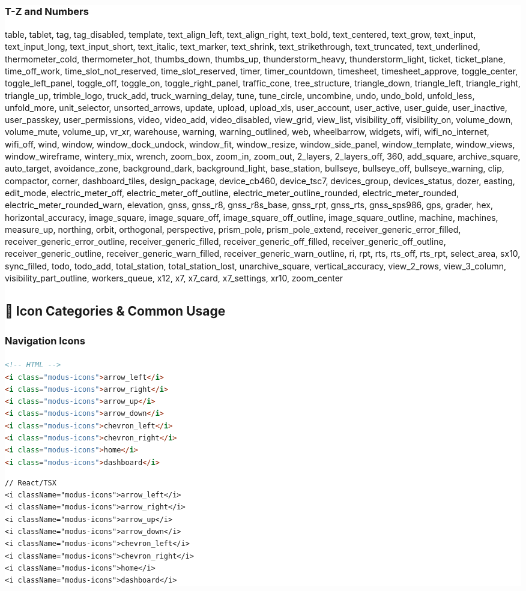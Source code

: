### T-Z and Numbers

table, tablet, tag, tag_disabled, template, text_align_left, text_align_right, text_bold, text_centered, text_grow, text_input, text_input_long, text_input_short, text_italic, text_marker, text_shrink, text_strikethrough, text_truncated, text_underlined, thermometer_cold, thermometer_hot, thumbs_down, thumbs_up, thunderstorm_heavy, thunderstorm_light, ticket, ticket_plane, time_off_work, time_slot_not_reserved, time_slot_reserved, timer, timer_countdown, timesheet, timesheet_approve, toggle_center, toggle_left_panel, toggle_off, toggle_on, toggle_right_panel, traffic_cone, tree_structure, triangle_down, triangle_left, triangle_right, triangle_up, trimble_logo, truck_add, truck_warning_delay, tune, tune_circle, uncombine, undo, undo_bold, unfold_less, unfold_more, unit_selector, unsorted_arrows, update, upload, upload_xls, user_account, user_active, user_guide, user_inactive, user_passkey, user_permissions, video, video_add, video_disabled, view_grid, view_list, visibility_off, visibility_on, volume_down, volume_mute, volume_up, vr_xr, warehouse, warning, warning_outlined, web, wheelbarrow, widgets, wifi, wifi_no_internet, wifi_off, wind, window, window_dock_undock, window_fit, window_resize, window_side_panel, window_template, window_views, window_wireframe, wintery_mix, wrench, zoom_box, zoom_in, zoom_out, 2_layers, 2_layers_off, 360, add_square, archive_square, auto_target, avoidance_zone, background_dark, background_light, base_station, bullseye, bullseye_off, bullseye_warning, clip, compactor, corner, dashboard_tiles, design_package, device_cb460, device_tsc7, devices_group, devices_status, dozer, easting, edit_mode, electric_meter_off, electric_meter_off_outline, electric_meter_outline_rounded, electric_meter_rounded, electric_meter_rounded_warn, elevation, gnss, gnss_r8, gnss_r8s_base, gnss_rpt, gnss_rts, gnss_sps986, gps, grader, hex, horizontal_accuracy, image_square, image_square_off, image_square_off_outline, image_square_outline, machine, machines, measure_up, northing, orbit, orthogonal, perspective, prism_pole, prism_pole_extend, receiver_generic_error_filled, receiver_generic_error_outline, receiver_generic_filled, receiver_generic_off_filled, receiver_generic_off_outline, receiver_generic_outline, receiver_generic_warn_filled, receiver_generic_warn_outline, ri, rpt, rts, rts_off, rts_rpt, select_area, sx10, sync_filled, todo, todo_add, total_station, total_station_lost, unarchive_square, vertical_accuracy, view_2_rows, view_3_column, visibility_part_outline, workers_queue, x12, x7, x7_card, x7_settings, xr10, zoom_center

## 🎨 Icon Categories & Common Usage

### Navigation Icons

```html
<!-- HTML -->
<i class="modus-icons">arrow_left</i>
<i class="modus-icons">arrow_right</i>
<i class="modus-icons">arrow_up</i>
<i class="modus-icons">arrow_down</i>
<i class="modus-icons">chevron_left</i>
<i class="modus-icons">chevron_right</i>
<i class="modus-icons">home</i>
<i class="modus-icons">dashboard</i>
```

```tsx
// React/TSX
<i className="modus-icons">arrow_left</i>
<i className="modus-icons">arrow_right</i>
<i className="modus-icons">arrow_up</i>
<i className="modus-icons">arrow_down</i>
<i className="modus-icons">chevron_left</i>
<i className="modus-icons">chevron_right</i>
<i className="modus-icons">home</i>
<i className="modus-icons">dashboard</i>
```
